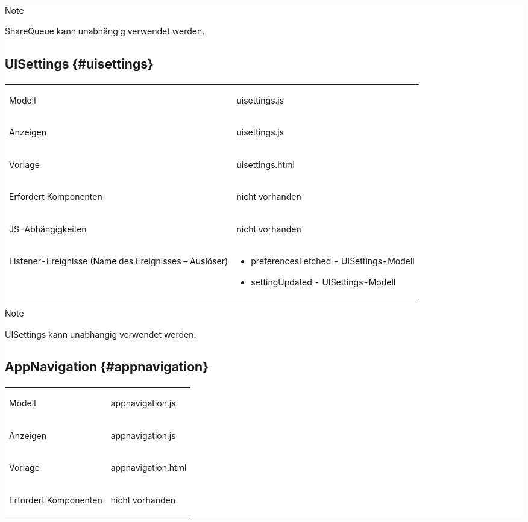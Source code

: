 >[!NOTE]
>
>ShareQueue kann unabhängig verwendet werden.

## UISettings {#uisettings}

<table> 
 <tbody> 
  <tr> 
   <td><p>Modell</p></td> 
   <td><p>uisettings.js</p></td> 
  </tr> 
  <tr> 
   <td><p>Anzeigen</p></td> 
   <td><p>uisettings.js</p></td> 
  </tr> 
  <tr> 
   <td><p>Vorlage</p></td> 
   <td><p>uisettings.html</p></td> 
  </tr> 
  <tr> 
   <td><p>Erfordert Komponenten</p></td> 
   <td><p>nicht vorhanden</p></td> 
  </tr> 
  <tr> 
   <td><p>JS-Abhängigkeiten</p></td> 
   <td><p>nicht vorhanden</p></td> 
  </tr> 
  <tr> 
   <td><p>Listener-Ereignisse (Name des Ereignisses – Auslöser)</p></td> 
   <td> 
    <ul> 
     <li><p>preferencesFetched - UISettings-Modell </p></li> 
     <li><p>settingUpdated - UISettings-Modell </p></li> 
    </ul></td> 
  </tr> 
 </tbody> 
</table>

>[!NOTE]
>
>UISettings kann unabhängig verwendet werden.

## AppNavigation {#appnavigation}

<table> 
 <tbody> 
  <tr> 
   <td><p>Modell</p></td> 
   <td><p>appnavigation.js</p></td> 
  </tr> 
  <tr> 
   <td><p>Anzeigen</p></td> 
   <td><p>appnavigation.js</p></td> 
  </tr> 
  <tr> 
   <td><p>Vorlage</p></td> 
   <td><p>appnavigation.html</p></td> 
  </tr> 
  <tr> 
   <td><p>Erfordert Komponenten</p></td> 
   <td><p>nicht vorhanden</p></td> 
  </tr> 
  <tr> 